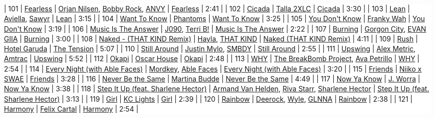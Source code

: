 | 101 | [Fearless](https://open.spotify.com/track/0ri6TChQ68j1cgPTqsGiV0) | [Orjan Nilsen](https://open.spotify.com/artist/1YuNQvsvOsMBm0ahbxB8qM), [Bobby Rock](https://open.spotify.com/artist/7taXPPoSqkAxuFE603JD2k), [ANVY](https://open.spotify.com/artist/1mgNVAgWBv1L9CvAocHTTD) | [Fearless](https://open.spotify.com/album/5pHgi0JEPNqHcGPmU8SCUj) | 2:41 |
| 102 | [Cicada](https://open.spotify.com/track/6OxwxiRSuzBJuvkUJ4ihjk) | [Talla 2XLC](https://open.spotify.com/artist/4cc7cII4mEQqKtczWKQVjJ) | [Cicada](https://open.spotify.com/album/1RD5a54c3cZnQQ0ydtDBWm) | 3:30 |
| 103 | [Lean](https://open.spotify.com/track/0wZ3feOmqhgsoPsCkXzikG) | [Aviella](https://open.spotify.com/artist/5UA4NsiBgSQICPFMDKcPAe), [Sawyr](https://open.spotify.com/artist/0IvBGOcv9xzgOrgGQGMMgp) | [Lean](https://open.spotify.com/album/1WRERT4D0IVOZHW3Yvqg6L) | 3:15 |
| 104 | [Want To Know](https://open.spotify.com/track/2gmBdbC3H6qIXoMN1qEyRm) | [Phantoms](https://open.spotify.com/artist/1bJJlRHoc1UVeqzxcrPLIw) | [Want To Know](https://open.spotify.com/album/08MYEsZhuEyRXcYmYleBsx) | 3:25 |
| 105 | [You Don't Know](https://open.spotify.com/track/3kN8TbvcpxNElCd29q1K46) | [Franky Wah](https://open.spotify.com/artist/3IG3Ub4ra8AuSxCFDVkVco) | [You Don't Know](https://open.spotify.com/album/2lpQ328GTiKvvZlLjdbUqo) | 3:19 |
| 106 | [Music Is The Answer](https://open.spotify.com/track/63zYSUe7FgJkQT5W6N6ORH) | [J090](https://open.spotify.com/artist/04PCyL5PP2QkglXD7UpisI), [Terri B!](https://open.spotify.com/artist/6eke2ECTHhJgqVsArc8t5z) | [Music Is The Answer](https://open.spotify.com/album/46ob1hJqSXw0rVHntYsQHV) | 2:22 |
| 107 | [Burning](https://open.spotify.com/track/1JfXThQMXHvwow5Ws6Uz0b) | [Gorgon City](https://open.spotify.com/artist/4VNQWV2y1E97Eqo2D5UTjx), [EVAN GIIA](https://open.spotify.com/artist/0D6BtvIkN3P9GHTa8KR24t) | [Burning](https://open.spotify.com/album/16H2vfuuMO9u6hsklyknK4) | 3:00 |
| 108 | [Naked - (THAT KIND Remix)](https://open.spotify.com/track/4wH6LUumKtSo93BZH82dts) | [Hayla](https://open.spotify.com/artist/4yX6mpMyBGf9UfvBB8JJrc), [THAT KIND](https://open.spotify.com/artist/4zxtCQ4mwZH38FVCSbpqlZ) | [Naked (THAT KIND Remix)](https://open.spotify.com/album/7uN8wkL0vYiFZcZVMgtvPl) | 4:11 |
| 109 | [Rush](https://open.spotify.com/track/0XUDLMGl3vdUuSRL96gEu2) | [Hotel Garuda](https://open.spotify.com/artist/73tITL3u5T35u309PLpN6K) | [The Tension](https://open.spotify.com/album/1ZxqpllItkGPppTnYq1xpX) | 5:07 |
| 110 | [Still Around](https://open.spotify.com/track/0Hq59Tzh4STCnCdokgbqJb) | [Justin Mylo](https://open.spotify.com/artist/7MFJyevu6jq0shwDuVLymu), [SMBDY](https://open.spotify.com/artist/3EVIvUOdQq6byU8fIljO2e) | [Still Around](https://open.spotify.com/album/4NEFNu7aGFVM6ASDHmbacA) | 2:55 |
| 111 | [Upswing](https://open.spotify.com/track/4W55qYfxVD5iyfkDXgK6ue) | [Alex Metric](https://open.spotify.com/artist/6RDNTAgm2s6ae71nXWGnJD), [Amtrac](https://open.spotify.com/artist/3ifxHfYz2pqHku0bwx8H5J) | [Upswing](https://open.spotify.com/album/2ILTbKr71QWEAmzZdOvppp) | 5:52 |
| 112 | [Okapi](https://open.spotify.com/track/0L2RUnedJSdJ1ioqt3R2Dz) | [Oscar House](https://open.spotify.com/artist/62zZzaIrAmE39oJRnq82fh) | [Okapi](https://open.spotify.com/album/2DTlNnrDKxTv5ZjFQzWbVJ) | 2:48 |
| 113 | [WHY](https://open.spotify.com/track/7bHGTT49rU3YAOVG5W4e7v) | [The BreakBomb Project](https://open.spotify.com/artist/63msqWWdmKj6cY1Vf6xFgl), [Ava Petrillo](https://open.spotify.com/artist/0TmFQLGTYJTOVn82rFNkC1) | [WHY](https://open.spotify.com/album/1M3byXvbZUwIEdzWEIZm8k) | 2:54 |
| 114 | [Every Night (with Able Faces)](https://open.spotify.com/track/4lcyoJJs7DTdAu23ZN9dCL) | [Mordkey](https://open.spotify.com/artist/5K6HIuMliRBshVrPaRqu69), [Able Faces](https://open.spotify.com/artist/7nL523vzwv24ad0oFf2VZ2) | [Every Night (with Able Faces)](https://open.spotify.com/album/7bXhlAaebgQWwG8534dOWm) | 3:20 |
| 115 | [Friends](https://open.spotify.com/track/0DMT4Itv1R3AZtvfExdLW7) | [Niiko x SWAE](https://open.spotify.com/artist/7ui1kBUIbujvJnIXxDjoWz) | [Friends](https://open.spotify.com/album/1uq3gNZiabkoOOAYZZEket) | 3:28 |
| 116 | [Never Be the Same](https://open.spotify.com/track/35ZKAeBeXpX0zARee6ZjWF) | [Martina Budde](https://open.spotify.com/artist/59ERTANtJkiNqj0LPFAC4T) | [Never Be the Same](https://open.spotify.com/album/2WjC8jsGxLAM2KIoOaMZCP) | 4:49 |
| 117 | [Now Ya Know](https://open.spotify.com/track/4dhNxj3FDO1b35VXSuJ6p0) | [J. Worra](https://open.spotify.com/artist/4q0N3EI67tVnAeeaXbNQIj) | [Now Ya Know](https://open.spotify.com/album/3H2X79DsIc3GSGaSOElDTn) | 3:38 |
| 118 | [Step It Up (feat. Sharlene Hector)](https://open.spotify.com/track/5S7V4vTRYCFSATzdh584PC) | [Armand Van Helden](https://open.spotify.com/artist/3cQA9WH8liZfeja1DxcDYE), [Riva Starr](https://open.spotify.com/artist/1TRFAJu3Cw64APToZaGk9D), [Sharlene Hector](https://open.spotify.com/artist/5n8KJvIFfPlC0HiDWVxBnX) | [Step It Up (feat. Sharlene Hector)](https://open.spotify.com/album/4NCtneBlF1wtCX79liqRIc) | 3:13 |
| 119 | [Girl](https://open.spotify.com/track/0WAgwdyjTwx2TT55W8z8lu) | [KC Lights](https://open.spotify.com/artist/0bUZrFj7rstq07E4iAJHgZ) | [Girl](https://open.spotify.com/album/2AqUNG1UqSQrik7Q3YWCNm) | 2:39 |
| 120 | [Rainbow](https://open.spotify.com/track/4bV1ykfPaP45HRS8wxYl9V) | [Deerock](https://open.spotify.com/artist/3BCouSmFlw2lHBmJmi1umh), [Wyle](https://open.spotify.com/artist/2OPpd9QweLztuXTYxNSO73), [GLNNA](https://open.spotify.com/artist/3X4wc5UBBeJBehpL1E8hQG) | [Rainbow](https://open.spotify.com/album/0gRLJFA773I2TeiG95CyXc) | 2:38 |
| 121 | [Harmony](https://open.spotify.com/track/2nJekhox9Na8lDxQOKVp7D) | [Felix Cartal](https://open.spotify.com/artist/6roDXEmZ6AARdOUv6x5U2v) | [Harmony](https://open.spotify.com/album/0myfyvcNaAuggWQhdbKeuo) | 2:54 |